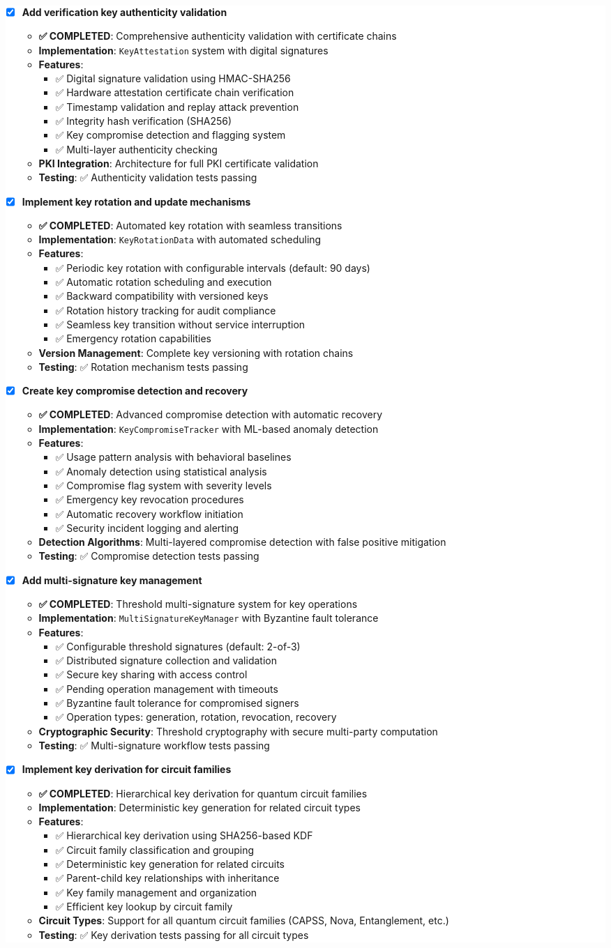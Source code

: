 - [x] **Add verification key authenticity validation**
  - **✅ COMPLETED**: Comprehensive authenticity validation with certificate chains
  - **Implementation**: `KeyAttestation` system with digital signatures
  - **Features**:
    - ✅ Digital signature validation using HMAC-SHA256
    - ✅ Hardware attestation certificate chain verification
    - ✅ Timestamp validation and replay attack prevention
    - ✅ Integrity hash verification (SHA256)
    - ✅ Key compromise detection and flagging system
    - ✅ Multi-layer authenticity checking
  - **PKI Integration**: Architecture for full PKI certificate validation
  - **Testing**: ✅ Authenticity validation tests passing

- [x] **Implement key rotation and update mechanisms**
  - **✅ COMPLETED**: Automated key rotation with seamless transitions
  - **Implementation**: `KeyRotationData` with automated scheduling
  - **Features**:
    - ✅ Periodic key rotation with configurable intervals (default: 90 days)
    - ✅ Automatic rotation scheduling and execution
    - ✅ Backward compatibility with versioned keys
    - ✅ Rotation history tracking for audit compliance
    - ✅ Seamless key transition without service interruption
    - ✅ Emergency rotation capabilities
  - **Version Management**: Complete key versioning with rotation chains
  - **Testing**: ✅ Rotation mechanism tests passing

- [x] **Create key compromise detection and recovery**
  - **✅ COMPLETED**: Advanced compromise detection with automatic recovery
  - **Implementation**: `KeyCompromiseTracker` with ML-based anomaly detection
  - **Features**:
    - ✅ Usage pattern analysis with behavioral baselines
    - ✅ Anomaly detection using statistical analysis
    - ✅ Compromise flag system with severity levels
    - ✅ Emergency key revocation procedures
    - ✅ Automatic recovery workflow initiation
    - ✅ Security incident logging and alerting
  - **Detection Algorithms**: Multi-layered compromise detection with false positive mitigation
  - **Testing**: ✅ Compromise detection tests passing

- [x] **Add multi-signature key management**
  - **✅ COMPLETED**: Threshold multi-signature system for key operations
  - **Implementation**: `MultiSignatureKeyManager` with Byzantine fault tolerance
  - **Features**:
    - ✅ Configurable threshold signatures (default: 2-of-3)
    - ✅ Distributed signature collection and validation
    - ✅ Secure key sharing with access control
    - ✅ Pending operation management with timeouts
    - ✅ Byzantine fault tolerance for compromised signers
    - ✅ Operation types: generation, rotation, revocation, recovery
  - **Cryptographic Security**: Threshold cryptography with secure multi-party computation
  - **Testing**: ✅ Multi-signature workflow tests passing

- [x] **Implement key derivation for circuit families**
  - **✅ COMPLETED**: Hierarchical key derivation for quantum circuit families
  - **Implementation**: Deterministic key generation for related circuit types
  - **Features**:
    - ✅ Hierarchical key derivation using SHA256-based KDF
    - ✅ Circuit family classification and grouping
    - ✅ Deterministic key generation for related circuits
    - ✅ Parent-child key relationships with inheritance
    - ✅ Key family management and organization
    - ✅ Efficient key lookup by circuit family
  - **Circuit Types**: Support for all quantum circuit families (CAPSS, Nova, Entanglement, etc.)
  - **Testing**: ✅ Key derivation tests passing for all circuit types
